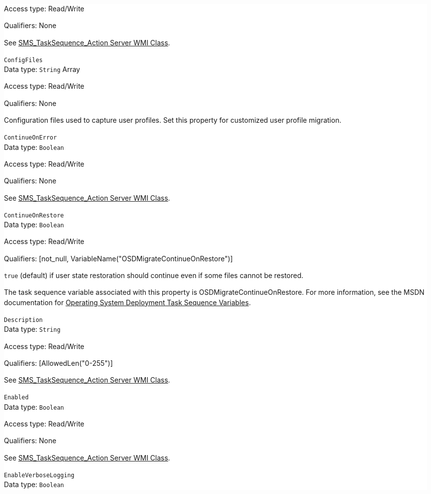  Access type: Read/Write  

 Qualifiers: None  

 See [SMS_TaskSequence_Action Server WMI Class](../../../develop/reference/osd/sms_tasksequence_action-server-wmi-class.md).  

 `ConfigFiles`  
 Data type: `String` Array  

 Access type: Read/Write  

 Qualifiers: None  

 Configuration files used to capture user profiles. Set this property for customized user profile migration.  

 `ContinueOnError`  
 Data type: `Boolean`  

 Access type: Read/Write  

 Qualifiers: None  

 See [SMS_TaskSequence_Action Server WMI Class](../../../develop/reference/osd/sms_tasksequence_action-server-wmi-class.md).  

 `ContinueOnRestore`  
 Data type: `Boolean`  

 Access type: Read/Write  

 Qualifiers: [not_null, VariableName("OSDMigrateContinueOnRestore")]  

 `true` (default) if user state restoration should continue even if some files cannot be restored.  

 The task sequence variable associated with this property is OSDMigrateContinueOnRestore. For more information, see the MSDN documentation for [Operating System Deployment Task Sequence Variables](http://go.microsoft.com/fwlink/?LinkId=100711).  

 `Description`  
 Data type: `String`  

 Access type: Read/Write  

 Qualifiers: [AllowedLen("0-255")]  

 See [SMS_TaskSequence_Action Server WMI Class](../../../develop/reference/osd/sms_tasksequence_action-server-wmi-class.md).  

 `Enabled`  
 Data type: `Boolean`  

 Access type: Read/Write  

 Qualifiers: None  

 See [SMS_TaskSequence_Action Server WMI Class](../../../develop/reference/osd/sms_tasksequence_action-server-wmi-class.md).  

 `EnableVerboseLogging`  
 Data type: `Boolean`  
